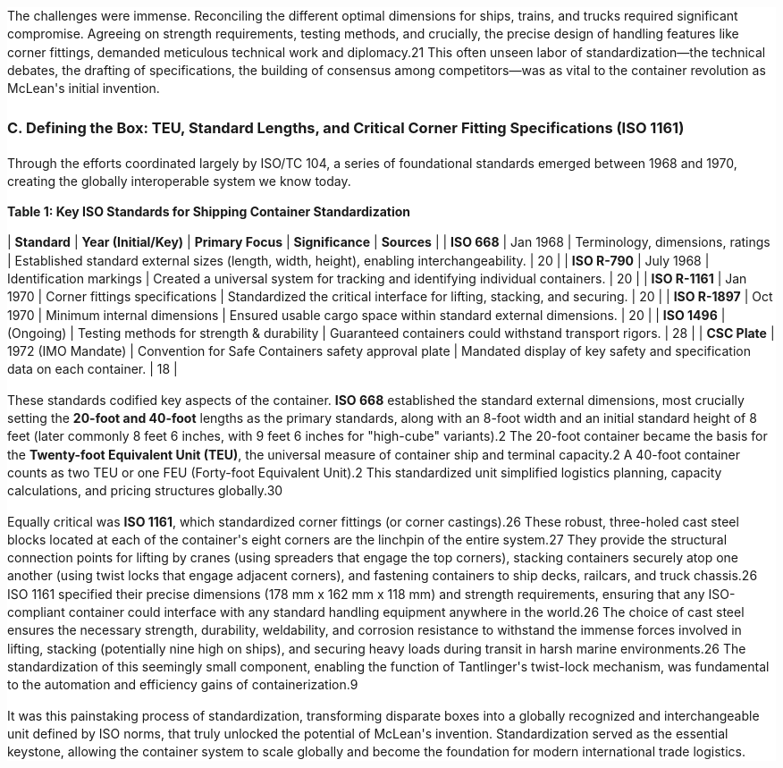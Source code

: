 The challenges were immense. Reconciling the different optimal dimensions for ships, trains, and trucks required significant compromise. Agreeing on strength requirements, testing methods, and crucially, the precise design of handling features like corner fittings, demanded meticulous technical work and diplomacy.21 This often unseen labor of standardization—the technical debates, the drafting of specifications, the building of consensus among competitors—was as vital to the container revolution as McLean's initial invention.

### **C. Defining the Box: TEU, Standard Lengths, and Critical Corner Fitting Specifications (ISO 1161)**

Through the efforts coordinated largely by ISO/TC 104, a series of foundational standards emerged between 1968 and 1970, creating the globally interoperable system we know today.

**Table 1: Key ISO Standards for Shipping Container Standardization**

| **Standard** | **Year (Initial/Key)** | **Primary Focus** | **Significance** | **Sources** |
| **ISO 668** | Jan 1968 | Terminology, dimensions, ratings | Established standard external sizes (length, width, height), enabling interchangeability. | 20 |
| **ISO R-790** | July 1968 | Identification markings | Created a universal system for tracking and identifying individual containers. | 20 |
| **ISO R-1161** | Jan 1970 | Corner fittings specifications | Standardized the critical interface for lifting, stacking, and securing. | 20 |
| **ISO R-1897** | Oct 1970 | Minimum internal dimensions | Ensured usable cargo space within standard external dimensions. | 20 |
| **ISO 1496** | (Ongoing) | Testing methods for strength & durability | Guaranteed containers could withstand transport rigors. | 28 |
| **CSC Plate** | 1972 (IMO Mandate) | Convention for Safe Containers safety approval plate | Mandated display of key safety and specification data on each container. | 18 |

These standards codified key aspects of the container. **ISO 668** established the standard external dimensions, most crucially setting the **20-foot and 40-foot** lengths as the primary standards, along with an 8-foot width and an initial standard height of 8 feet (later commonly 8 feet 6 inches, with 9 feet 6 inches for "high-cube" variants).2 The 20-foot container became the basis for the **Twenty-foot Equivalent Unit (TEU)**, the universal measure of container ship and terminal capacity.2 A 40-foot container counts as two TEU or one FEU (Forty-foot Equivalent Unit).2 This standardized unit simplified logistics planning, capacity calculations, and pricing structures globally.30

Equally critical was **ISO 1161**, which standardized corner fittings (or corner castings).26 These robust, three-holed cast steel blocks located at each of the container's eight corners are the linchpin of the entire system.27 They provide the structural connection points for lifting by cranes (using spreaders that engage the top corners), stacking containers securely atop one another (using twist locks that engage adjacent corners), and fastening containers to ship decks, railcars, and truck chassis.26 ISO 1161 specified their precise dimensions (178 mm x 162 mm x 118 mm) and strength requirements, ensuring that any ISO-compliant container could interface with any standard handling equipment anywhere in the world.26 The choice of cast steel ensures the necessary strength, durability, weldability, and corrosion resistance to withstand the immense forces involved in lifting, stacking (potentially nine high on ships), and securing heavy loads during transit in harsh marine environments.26 The standardization of this seemingly small component, enabling the function of Tantlinger's twist-lock mechanism, was fundamental to the automation and efficiency gains of containerization.9

It was this painstaking process of standardization, transforming disparate boxes into a globally recognized and interchangeable unit defined by ISO norms, that truly unlocked the potential of McLean's invention. Standardization served as the essential keystone, allowing the container system to scale globally and become the foundation for modern international trade logistics.
